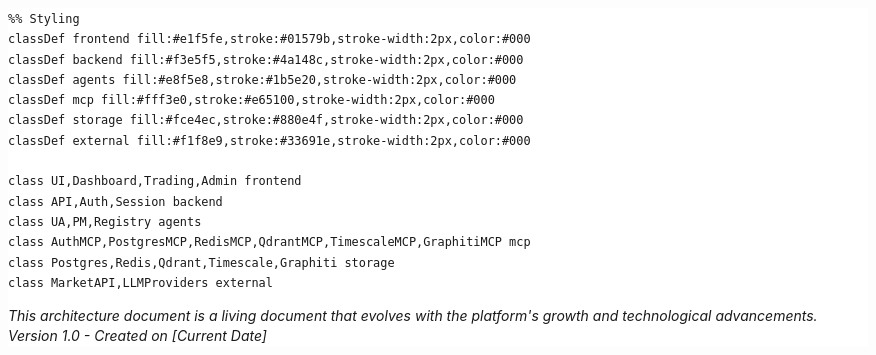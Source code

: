     %% Styling
    classDef frontend fill:#e1f5fe,stroke:#01579b,stroke-width:2px,color:#000
    classDef backend fill:#f3e5f5,stroke:#4a148c,stroke-width:2px,color:#000
    classDef agents fill:#e8f5e8,stroke:#1b5e20,stroke-width:2px,color:#000
    classDef mcp fill:#fff3e0,stroke:#e65100,stroke-width:2px,color:#000
    classDef storage fill:#fce4ec,stroke:#880e4f,stroke-width:2px,color:#000
    classDef external fill:#f1f8e9,stroke:#33691e,stroke-width:2px,color:#000

    class UI,Dashboard,Trading,Admin frontend
    class API,Auth,Session backend
    class UA,PM,Registry agents
    class AuthMCP,PostgresMCP,RedisMCP,QdrantMCP,TimescaleMCP,GraphitiMCP mcp
    class Postgres,Redis,Qdrant,Timescale,Graphiti storage
    class MarketAPI,LLMProviders external

_This architecture document is a living document that evolves with the platform's growth and technological advancements. Version 1.0 - Created on [Current Date]_
